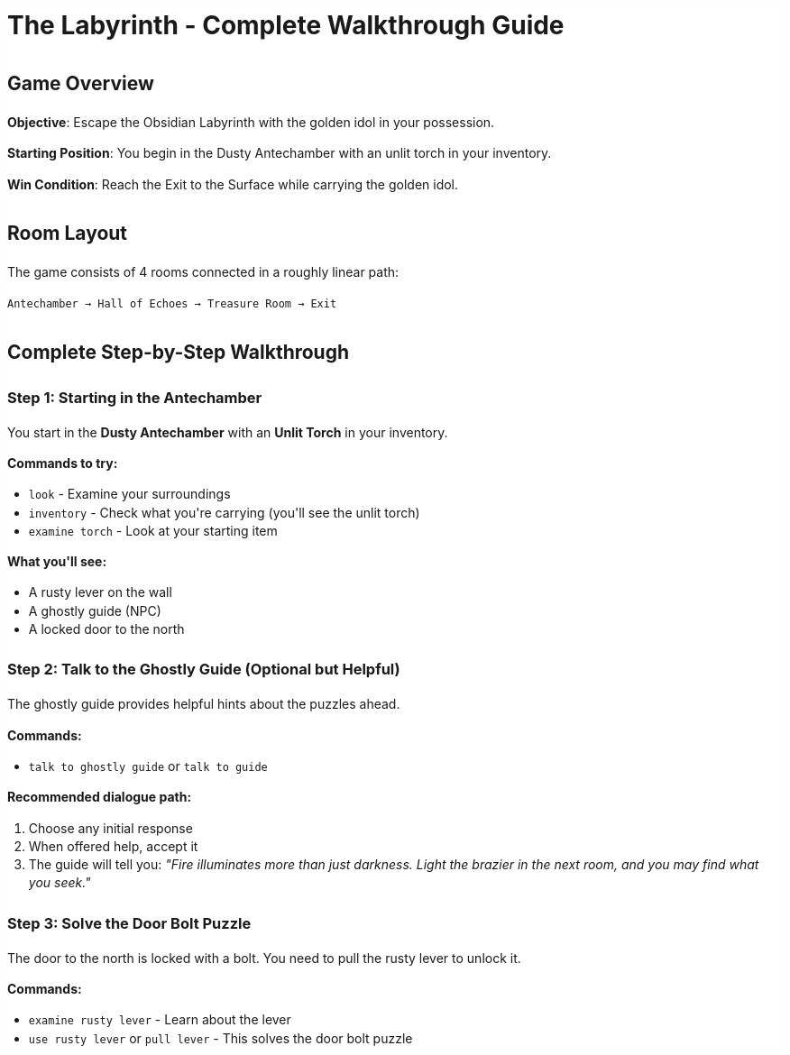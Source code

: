 # The Labyrinth - Complete Walkthrough Guide

## Game Overview

**Objective**: Escape the Obsidian Labyrinth with the golden idol in your possession.

**Starting Position**: You begin in the Dusty Antechamber with an unlit torch in your inventory.

**Win Condition**: Reach the Exit to the Surface while carrying the golden idol.

## Room Layout

The game consists of 4 rooms connected in a roughly linear path:

```
Antechamber → Hall of Echoes → Treasure Room → Exit
```

## Complete Step-by-Step Walkthrough

### Step 1: Starting in the Antechamber

You start in the **Dusty Antechamber** with an **Unlit Torch** in your inventory.

**Commands to try:**
- `look` - Examine your surroundings
- `inventory` - Check what you're carrying (you'll see the unlit torch)
- `examine torch` - Look at your starting item

**What you'll see:**
- A rusty lever on the wall
- A ghostly guide (NPC)
- A locked door to the north

### Step 2: Talk to the Ghostly Guide (Optional but Helpful)

The ghostly guide provides helpful hints about the puzzles ahead.

**Commands:**
- `talk to ghostly guide` or `talk to guide`

**Recommended dialogue path:**
1. Choose any initial response
2. When offered help, accept it
3. The guide will tell you: *"Fire illuminates more than just darkness. Light the brazier in the next room, and you may find what you seek."*

### Step 3: Solve the Door Bolt Puzzle

The door to the north is locked with a bolt. You need to pull the rusty lever to unlock it.

**Commands:**
- `examine rusty lever` - Learn about the lever
- `use rusty lever` or `pull lever` - This solves the door bolt puzzle
